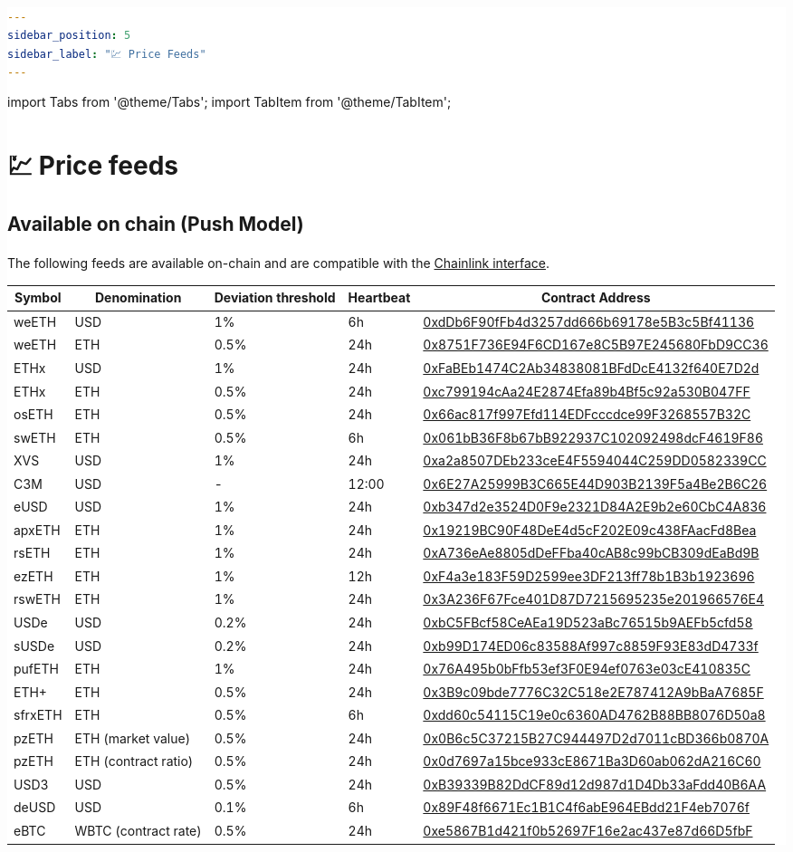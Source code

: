 ```yaml
---
sidebar_position: 5
sidebar_label: "💹 Price Feeds"
---
```


import Tabs from '@theme/Tabs';
import TabItem from '@theme/TabItem';

# 💹 Price feeds

## Available on chain (Push Model)

The following feeds are available on-chain and are compatible with the [Chainlink interface](https://github.com/smartcontractkit/chainlink/blob/develop/contracts/src/v0.6/interfaces/AggregatorV3Interface.sol).

<Tabs>
  <TabItem value="Ethereum">

| Symbol | Denomination | Deviation threshold | Heartbeat | Contract Address |
| -------------------------- | -------------------------- | -------------------------- | -------------------------- | -------------------------- |
| weETH | USD | 1% | 6h | [0xdDb6F90fFb4d3257dd666b69178e5B3c5Bf41136](https://etherscan.io/address/0xdDb6F90fFb4d3257dd666b69178e5B3c5Bf41136#readProxyContract) |
| weETH | ETH | 0.5% | 24h | [0x8751F736E94F6CD167e8C5B97E245680FbD9CC36](https://etherscan.io/address/0x8751F736E94F6CD167e8C5B97E245680FbD9CC36#readProxyContract) | 
| ETHx | USD | 1% | 24h | [0xFaBEb1474C2Ab34838081BFdDcE4132f640E7D2d](https://etherscan.io/address/0xFaBEb1474C2Ab34838081BFdDcE4132f640E7D2d#readProxyContract) | 
| ETHx | ETH | 0.5% | 24h | [0xc799194cAa24E2874Efa89b4Bf5c92a530B047FF](https://etherscan.io/address/0xc799194cAa24E2874Efa89b4Bf5c92a530B047FF#readProxyContract) |
| osETH | ETH | 0.5% | 24h | [0x66ac817f997Efd114EDFcccdce99F3268557B32C](https://etherscan.io/address/0x66ac817f997Efd114EDFcccdce99F3268557B32C#readProxyContract) | 
| swETH | ETH | 0.5% | 6h | [0x061bB36F8b67bB922937C102092498dcF4619F86](https://etherscan.io/address/0x061bB36F8b67bB922937C102092498dcF4619F86#readProxyContract) | 
| XVS | USD | 1% | 24h | [0xa2a8507DEb233ceE4F5594044C259DD0582339CC](https://etherscan.io/address/0xa2a8507DEb233ceE4F5594044C259DD0582339CC#readProxyContract) | 
| C3M | USD | - | 12:00 | [0x6E27A25999B3C665E44D903B2139F5a4Be2B6C26](https://etherscan.io/address/0x6E27A25999B3C665E44D903B2139F5a4Be2B6C26#readProxyContract) | 
| eUSD | USD | 1% | 24h | [0xb347d2e3524D0F9e2321D84A2E9b2e60CbC4A836](https://etherscan.io/address/0xb347d2e3524D0F9e2321D84A2E9b2e60CbC4A836#readProxyContract) | 
| apxETH | ETH | 1% | 24h | [0x19219BC90F48DeE4d5cF202E09c438FAacFd8Bea](https://etherscan.io/address/0x19219BC90F48DeE4d5cF202E09c438FAacFd8Bea#readProxyContract) | 
| rsETH | ETH | 1% | 24h | [0xA736eAe8805dDeFFba40cAB8c99bCB309dEaBd9B](https://etherscan.io/address/0xA736eAe8805dDeFFba40cAB8c99bCB309dEaBd9B#readProxyContract) | 
| ezETH | ETH | 1% | 12h | [0xF4a3e183F59D2599ee3DF213ff78b1B3b1923696](https://etherscan.io/address/0xF4a3e183F59D2599ee3DF213ff78b1B3b1923696#readProxyContract) | 
| rswETH | ETH | 1% | 24h | [0x3A236F67Fce401D87D7215695235e201966576E4](https://etherscan.io/address/0x3A236F67Fce401D87D7215695235e201966576E4#readProxyContract) | 
| USDe | USD | 0.2% | 24h | [0xbC5FBcf58CeAEa19D523aBc76515b9AEFb5cfd58](https://etherscan.io/address/0xbC5FBcf58CeAEa19D523aBc76515b9AEFb5cfd58#readProxyContract) | 
| sUSDe | USD | 0.2% | 24h | [0xb99D174ED06c83588Af997c8859F93E83dD4733f](https://etherscan.io/address/0xb99D174ED06c83588Af997c8859F93E83dD4733f#readProxyContract) | 
| pufETH | ETH | 1% | 24h | [0x76A495b0bFfb53ef3F0E94ef0763e03cE410835C](https://etherscan.io/address/0x76A495b0bFfb53ef3F0E94ef0763e03cE410835C#readProxyContract) | 
| ETH+ | ETH | 0.5% | 24h | [0x3B9c09bde7776C32C518e2E787412A9bBaA7685F](https://etherscan.io/address/0x3B9c09bde7776C32C518e2E787412A9bBaA7685F#readProxyContract) | 
| sfrxETH | ETH | 0.5% | 6h | [0xdd60c54115C19e0c6360AD4762B88BB8076D50a8](https://etherscan.io/address/0xdd60c54115C19e0c6360AD4762B88BB8076D50a8#readProxyContract) | 
| pzETH | ETH (market value) | 0.5% | 24h | [0x0B6c5C37215B27C944497D2d7011cBD366b0870A](https://etherscan.io/address/0x0B6c5C37215B27C944497D2d7011cBD366b0870A#readProxyContract) | 
| pzETH | ETH (contract ratio) | 0.5% | 24h | [0x0d7697a15bce933cE8671Ba3D60ab062dA216C60](https://etherscan.io/address/0x0d7697a15bce933cE8671Ba3D60ab062dA216C60#readProxyContract) | 
| USD3 | USD | 0.5% | 24h | [0xB39339B82DdCF89d12d987d1D4Db33aFdd40B6AA](https://etherscan.io/address/0xB39339B82DdCF89d12d987d1D4Db33aFdd40B6AA#readProxyContract) | 
| deUSD | USD | 0.1% | 6h | [0x89F48f6671Ec1B1C4f6abE964EBdd21F4eb7076f](https://etherscan.io/address/0x89F48f6671Ec1B1C4f6abE964EBdd21F4eb7076f#readProxyContract) | 
| eBTC | WBTC (contract rate) | 0.5% | 24h | [0xe5867B1d421f0b52697F16e2ac437e87d66D5fbF](https://etherscan.io/address/0xe5867B1d421f0b52697F16e2ac437e87d66D5fbF#readProxyContract) | 
